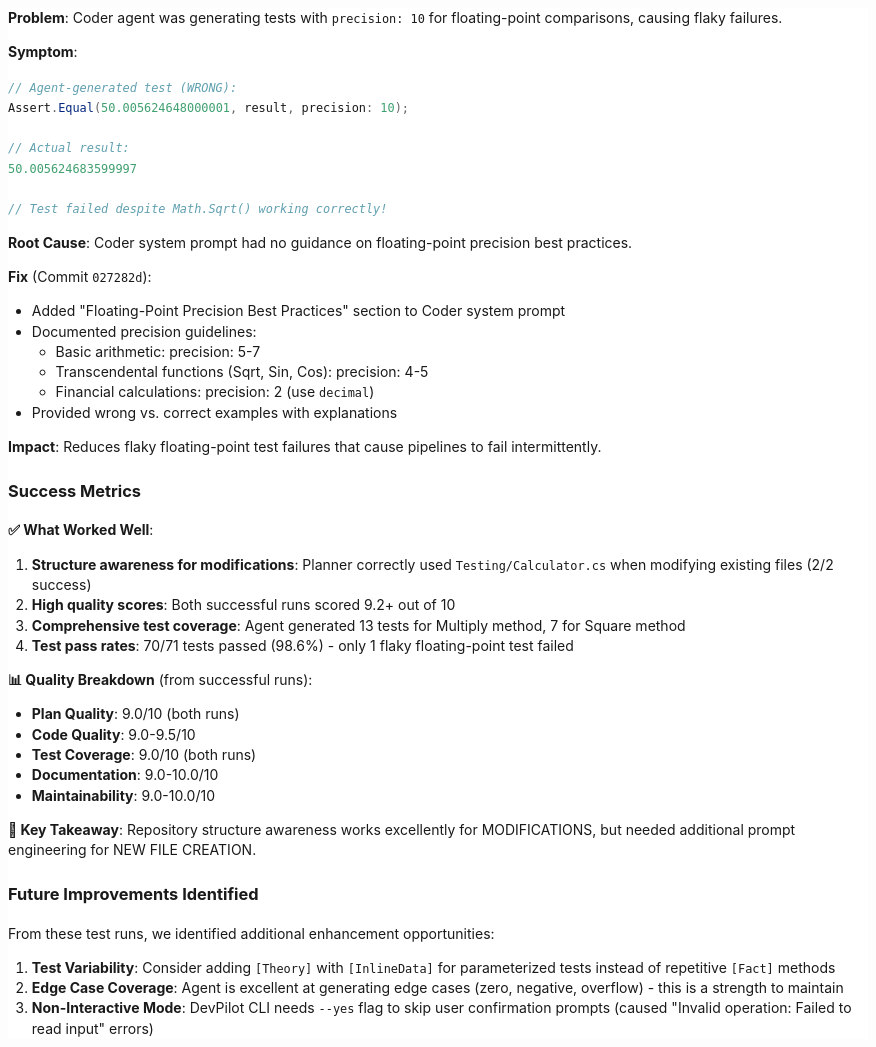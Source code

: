 **Problem**: Coder agent was generating tests with `precision: 10` for floating-point comparisons, causing flaky failures.

**Symptom**:
```csharp
// Agent-generated test (WRONG):
Assert.Equal(50.005624648000001, result, precision: 10);

// Actual result:
50.005624683599997

// Test failed despite Math.Sqrt() working correctly!
```

**Root Cause**: Coder system prompt had no guidance on floating-point precision best practices.

**Fix** (Commit `027282d`):
- Added "Floating-Point Precision Best Practices" section to Coder system prompt
- Documented precision guidelines:
  * Basic arithmetic: precision: 5-7
  * Transcendental functions (Sqrt, Sin, Cos): precision: 4-5
  * Financial calculations: precision: 2 (use `decimal`)
- Provided wrong vs. correct examples with explanations

**Impact**: Reduces flaky floating-point test failures that cause pipelines to fail intermittently.

### Success Metrics

**✅ What Worked Well**:
1. **Structure awareness for modifications**: Planner correctly used `Testing/Calculator.cs` when modifying existing files (2/2 success)
2. **High quality scores**: Both successful runs scored 9.2+ out of 10
3. **Comprehensive test coverage**: Agent generated 13 tests for Multiply method, 7 for Square method
4. **Test pass rates**: 70/71 tests passed (98.6%) - only 1 flaky floating-point test failed

**📊 Quality Breakdown** (from successful runs):
- **Plan Quality**: 9.0/10 (both runs)
- **Code Quality**: 9.0-9.5/10
- **Test Coverage**: 9.0/10 (both runs)
- **Documentation**: 9.0-10.0/10
- **Maintainability**: 9.0-10.0/10

**🎯 Key Takeaway**: Repository structure awareness works excellently for MODIFICATIONS, but needed additional prompt engineering for NEW FILE CREATION.

### Future Improvements Identified

From these test runs, we identified additional enhancement opportunities:

1. **Test Variability**: Consider adding `[Theory]` with `[InlineData]` for parameterized tests instead of repetitive `[Fact]` methods
2. **Edge Case Coverage**: Agent is excellent at generating edge cases (zero, negative, overflow) - this is a strength to maintain
3. **Non-Interactive Mode**: DevPilot CLI needs `--yes` flag to skip user confirmation prompts (caused "Invalid operation: Failed to read input" errors)
